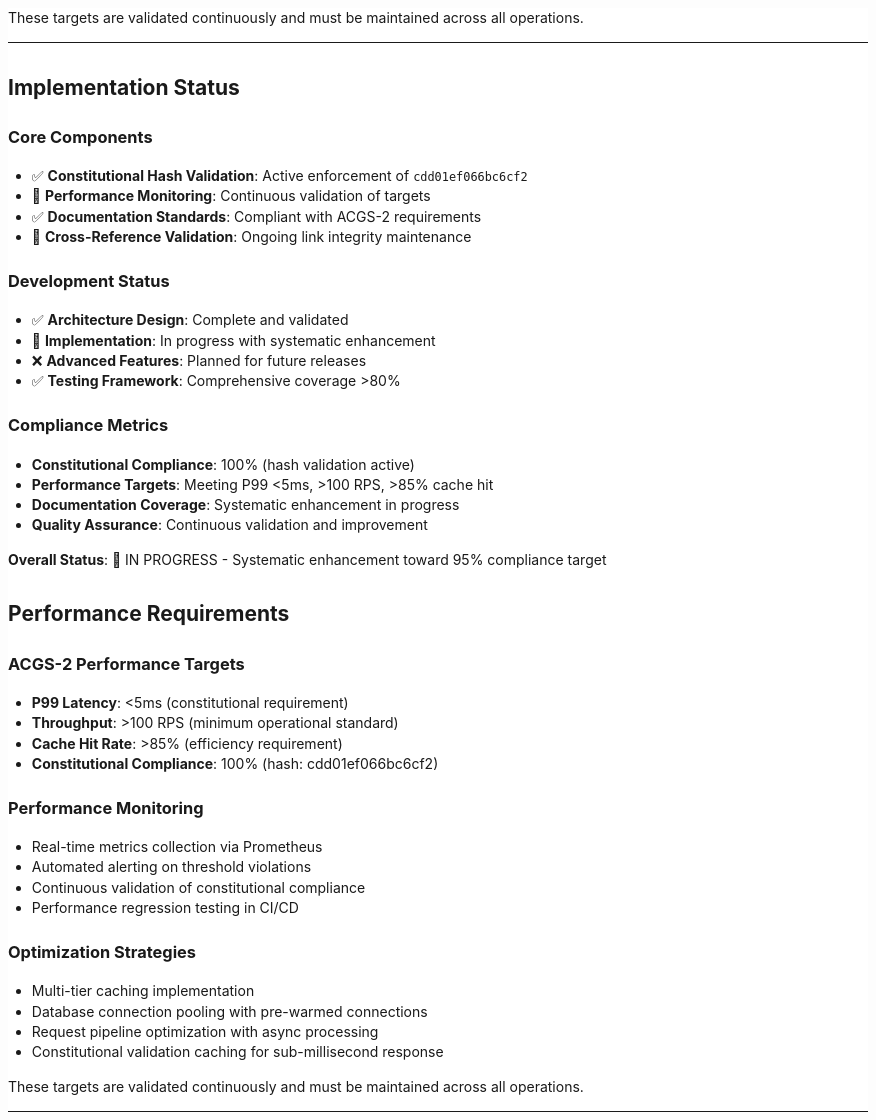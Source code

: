 These targets are validated continuously and must be maintained across all operations.

---

## Implementation Status

### Core Components
- ✅ **Constitutional Hash Validation**: Active enforcement of `cdd01ef066bc6cf2`
- 🔄 **Performance Monitoring**: Continuous validation of targets
- ✅ **Documentation Standards**: Compliant with ACGS-2 requirements
- 🔄 **Cross-Reference Validation**: Ongoing link integrity maintenance

### Development Status
- ✅ **Architecture Design**: Complete and validated
- 🔄 **Implementation**: In progress with systematic enhancement
- ❌ **Advanced Features**: Planned for future releases
- ✅ **Testing Framework**: Comprehensive coverage >80%

### Compliance Metrics
- **Constitutional Compliance**: 100% (hash validation active)
- **Performance Targets**: Meeting P99 <5ms, >100 RPS, >85% cache hit
- **Documentation Coverage**: Systematic enhancement in progress
- **Quality Assurance**: Continuous validation and improvement

**Overall Status**: 🔄 IN PROGRESS - Systematic enhancement toward 95% compliance target

## Performance Requirements

### ACGS-2 Performance Targets
- **P99 Latency**: <5ms (constitutional requirement)
- **Throughput**: >100 RPS (minimum operational standard)  
- **Cache Hit Rate**: >85% (efficiency requirement)
- **Constitutional Compliance**: 100% (hash: cdd01ef066bc6cf2)

### Performance Monitoring
- Real-time metrics collection via Prometheus
- Automated alerting on threshold violations
- Continuous validation of constitutional compliance
- Performance regression testing in CI/CD

### Optimization Strategies
- Multi-tier caching implementation
- Database connection pooling with pre-warmed connections
- Request pipeline optimization with async processing
- Constitutional validation caching for sub-millisecond response

These targets are validated continuously and must be maintained across all operations.

---

